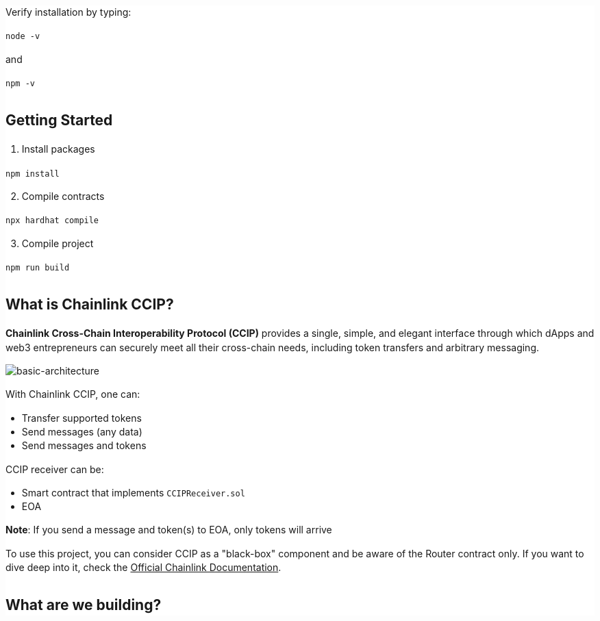 Verify installation by typing:

```shell
node -v
```

and

```shell
npm -v
```

## Getting Started

1. Install packages

```
npm install
```

2. Compile contracts

```
npx hardhat compile
```

3. Compile project

```
npm run build
```

## What is Chainlink CCIP?

**Chainlink Cross-Chain Interoperability Protocol (CCIP)** provides a single, simple, and elegant interface through which dApps and web3 entrepreneurs can securely meet all their cross-chain needs, including token transfers and arbitrary messaging.

![basic-architecture](./img/basic-architecture.png)

With Chainlink CCIP, one can:

- Transfer supported tokens
- Send messages (any data)
- Send messages and tokens

CCIP receiver can be:

- Smart contract that implements `CCIPReceiver.sol`
- EOA

**Note**: If you send a message and token(s) to EOA, only tokens will arrive

To use this project, you can consider CCIP as a "black-box" component and be aware of the Router contract only. If you want to dive deep into it, check the [Official Chainlink Documentation](https://docs.chain.link/ccip).

## What are we building?
